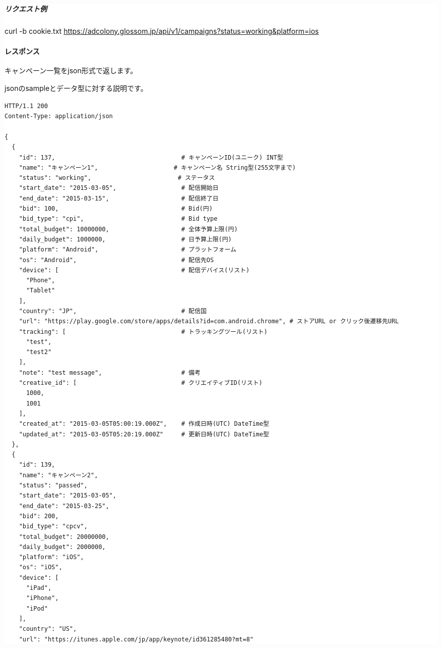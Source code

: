 ##### リクエスト例

curl -b cookie.txt https://adcolony.glossom.jp/api/v1/campaigns?status=working&platform=ios

#### レスポンス

キャンペーン一覧をjson形式で返します。

jsonのsampleとデータ型に対する説明です。

```
HTTP/1.1 200
Content-Type: application/json

{
  {
    "id": 137,                                   # キャンペーンID(ユニーク) INT型
    "name": "キャンペーン1",                     # キャンペーン名 String型(255文字まで)
	"status": "working",                        # ステータス
	"start_date": "2015-03-05",                  # 配信開始日
    "end_date": "2015-03-15",                    # 配信終了日
    "bid": 100,                                  # Bid(円)
    "bid_type": "cpi",                           # Bid type
    "total_budget": 10000000,                    # 全体予算上限(円)
    "daily_budget": 1000000,                     # 日予算上限(円)
    "platform": "Android",                       # プラットフォーム
	"os": "Android",                             # 配信先OS
    "device": [                                  # 配信デバイス(リスト)
	  "Phone",
	  "Tablet"
	],
    "country": "JP",                             # 配信国
    "url": "https://play.google.com/store/apps/details?id=com.android.chrome", # ストアURL or クリック後遷移先URL
    "tracking": [                                # トラッキングツール(リスト)
	  "test",
	  "test2"
	],
    "note": "test message",                      # 備考
    "creative_id": [                             # クリエイティブID(リスト)
      1000,
      1001
    ],
    "created_at": "2015-03-05T05:00:19.000Z",    # 作成日時(UTC) DateTime型
    "updated_at": "2015-03-05T05:20:19.000Z"     # 更新日時(UTC) DateTime型
  },
  {
    "id": 139,
    "name": "キャンペーン2",
	"status": "passed",
	"start_date": "2015-03-05",
    "end_date": "2015-03-25",
    "bid": 200,
    "bid_type": "cpcv",
    "total_budget": 20000000,
    "daily_budget": 2000000,
    "platform": "iOS",
    "os": "iOS",
	"device": [
	  "iPad",
	  "iPhone",
	  "iPod"
    ],
	"country": "US",
    "url": "https://itunes.apple.com/jp/app/keynote/id361285480?mt=8"
```